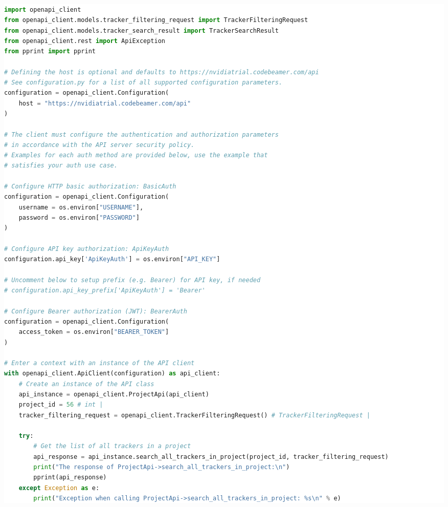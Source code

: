 ```python
import openapi_client
from openapi_client.models.tracker_filtering_request import TrackerFilteringRequest
from openapi_client.models.tracker_search_result import TrackerSearchResult
from openapi_client.rest import ApiException
from pprint import pprint

# Defining the host is optional and defaults to https://nvidiatrial.codebeamer.com/api
# See configuration.py for a list of all supported configuration parameters.
configuration = openapi_client.Configuration(
    host = "https://nvidiatrial.codebeamer.com/api"
)

# The client must configure the authentication and authorization parameters
# in accordance with the API server security policy.
# Examples for each auth method are provided below, use the example that
# satisfies your auth use case.

# Configure HTTP basic authorization: BasicAuth
configuration = openapi_client.Configuration(
    username = os.environ["USERNAME"],
    password = os.environ["PASSWORD"]
)

# Configure API key authorization: ApiKeyAuth
configuration.api_key['ApiKeyAuth'] = os.environ["API_KEY"]

# Uncomment below to setup prefix (e.g. Bearer) for API key, if needed
# configuration.api_key_prefix['ApiKeyAuth'] = 'Bearer'

# Configure Bearer authorization (JWT): BearerAuth
configuration = openapi_client.Configuration(
    access_token = os.environ["BEARER_TOKEN"]
)

# Enter a context with an instance of the API client
with openapi_client.ApiClient(configuration) as api_client:
    # Create an instance of the API class
    api_instance = openapi_client.ProjectApi(api_client)
    project_id = 56 # int | 
    tracker_filtering_request = openapi_client.TrackerFilteringRequest() # TrackerFilteringRequest | 

    try:
        # Get the list of all trackers in a project
        api_response = api_instance.search_all_trackers_in_project(project_id, tracker_filtering_request)
        print("The response of ProjectApi->search_all_trackers_in_project:\n")
        pprint(api_response)
    except Exception as e:
        print("Exception when calling ProjectApi->search_all_trackers_in_project: %s\n" % e)
```

